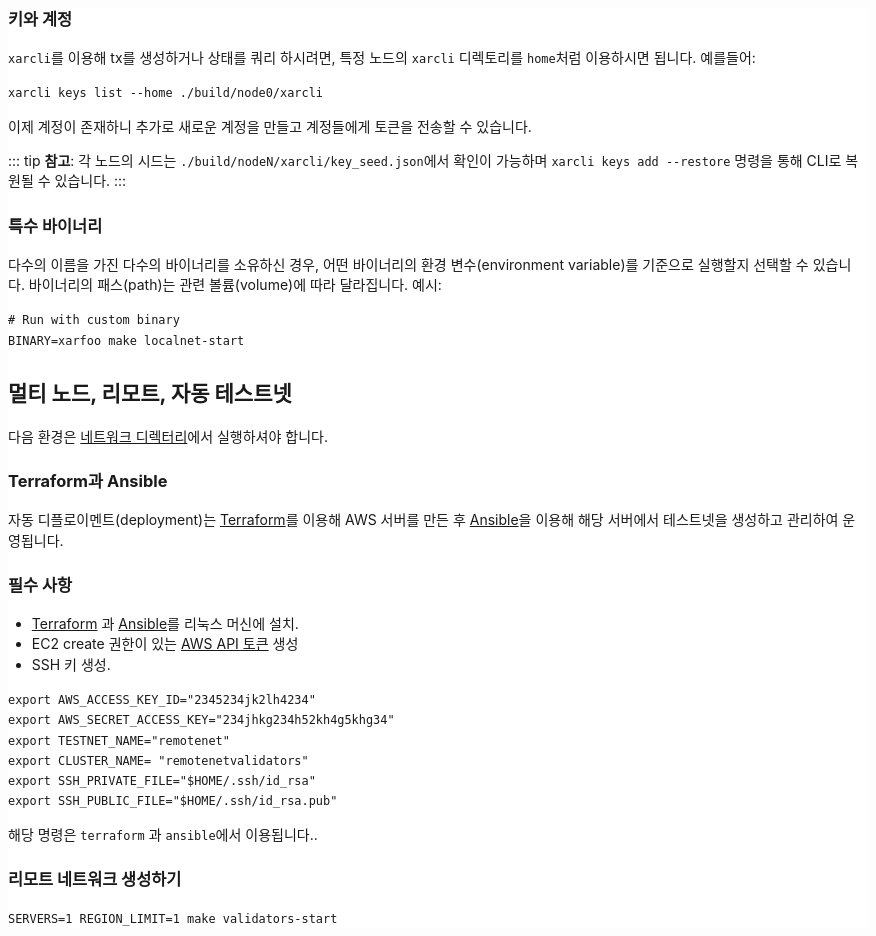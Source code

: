 ### 키와 계정

`xarcli`를 이용해 tx를 생성하거나 상태를 쿼리 하시려면, 특정 노드의 `xarcli` 디렉토리를 `home`처럼 이용하시면 됩니다. 예를들어:


```shell
xarcli keys list --home ./build/node0/xarcli
```
이제 계정이 존재하니 추가로 새로운 계정을 만들고 계정들에게 토큰을 전송할 수 있습니다.

::: tip
**참고**: 각 노드의 시드는 `./build/nodeN/xarcli/key_seed.json`에서 확인이 가능하며 `xarcli keys add --restore` 명령을 통해 CLI로 복원될 수 있습니다.
:::

### 특수 바이너리

다수의 이름을 가진 다수의 바이너리를 소유하신 경우, 어떤 바이너리의 환경 변수(environment variable)를 기준으로 실행할지 선택할 수 있습니다. 바이너리의 패스(path)는 관련 볼륨(volume)에 따라 달라집니다. 예시:
```
# Run with custom binary
BINARY=xarfoo make localnet-start
```

## 멀티 노드, 리모트, 자동 테스트넷

다음 환경은 [네트워크 디렉터리](https://github.com/cosmos/cosmos-sdk/tree/develop/networks)에서 실행하셔야 합니다.

### Terraform과 Ansible

자동 디플로이멘트(deployment)는 [Terraform](https://www.terraform.io/)를 이용해 AWS 서버를 만든 후 [Ansible](http://www.ansible.com/)을 이용해 해당 서버에서 테스트넷을 생성하고 관리하여 운영됩니다.

### 필수 사항

- [Terraform](https://www.terraform.io/downloads.html) 과 [Ansible](http://docs.ansible.com/ansible/latest/installation_guide/intro_installation.html)를 리눅스 머신에 설치.
- EC2 create 권한이 있는 [AWS API 토큰](https://docs.aws.amazon.com/general/latest/gr/managing-aws-access-keys.html) 생성
- SSH 키 생성.

```
export AWS_ACCESS_KEY_ID="2345234jk2lh4234"
export AWS_SECRET_ACCESS_KEY="234jhkg234h52kh4g5khg34"
export TESTNET_NAME="remotenet"
export CLUSTER_NAME= "remotenetvalidators"
export SSH_PRIVATE_FILE="$HOME/.ssh/id_rsa"
export SSH_PUBLIC_FILE="$HOME/.ssh/id_rsa.pub"
```

해당 명령은 `terraform` 과 `ansible`에서 이용됩니다..

### 리모트 네트워크 생성하기

```
SERVERS=1 REGION_LIMIT=1 make validators-start
```
